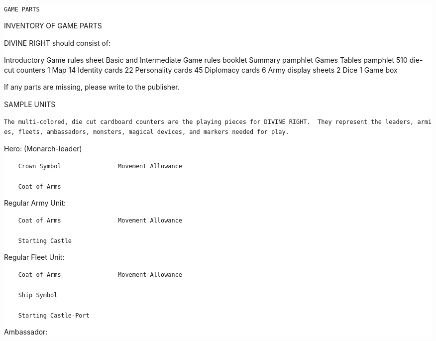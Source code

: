 
 
 



 
	GAME PARTS

INVENTORY OF GAME PARTS	

DIVINE RIGHT should consist of:

Introductory Game rules sheet
Basic and Intermediate Game rules booklet
Summary pamphlet
Games Tables pamphlet
510 die-cut counters
1 Map
14 Identity cards
22 Personality cards
45 Diplomacy cards
6 Army display sheets
2 Dice
1 Game box

If any parts are missing, please write to the publisher.


SAMPLE UNITS


	The multi-colored, die cut cardboard counters are the playing pieces for DIVINE RIGHT.  They represent the leaders, armies, fleets, ambassadors, monsters, magical devices, and markers needed for play.


Hero:
(Monarch-leader)

		Crown Symbol				Movement Allowance

		Coat of Arms				



Regular Army Unit:

		Coat of Arms				Movement Allowance

		Starting Castle			



Regular Fleet Unit:

		Coat of Arms				Movement Allowance

		Ship Symbol

		Starting Castle-Port				



Ambassador:
